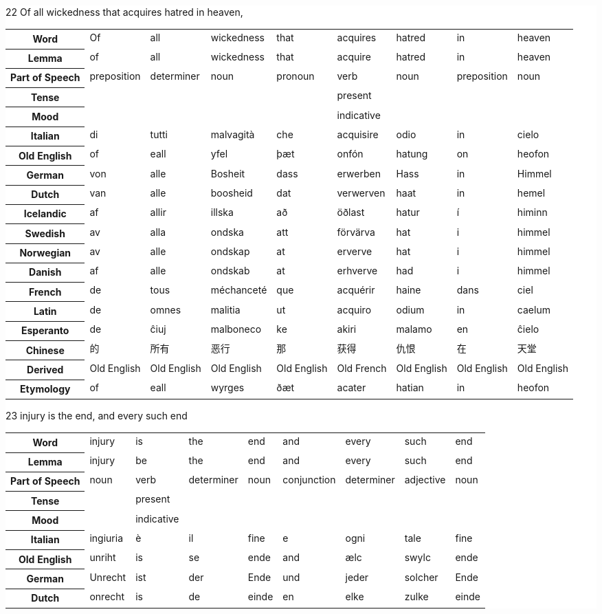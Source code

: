 22 Of all wickedness that acquires hatred in heaven,

<table>
<tr><th>Word</th><td>Of</td><td>all</td><td>wickedness</td><td>that</td><td>acquires</td><td>hatred</td><td>in</td><td>heaven</td></tr>
<tr><th>Lemma</th><td>of</td><td>all</td><td>wickedness</td><td>that</td><td>acquire</td><td>hatred</td><td>in</td><td>heaven</td></tr>
<tr><th>Part of Speech</th><td>preposition</td><td>determiner</td><td>noun</td><td>pronoun</td><td>verb</td><td>noun</td><td>preposition</td><td>noun</td></tr>
<tr><th>Tense</th><td></td><td></td><td></td><td></td><td>present</td><td></td><td></td><td></td></tr>
<tr><th>Mood</th><td></td><td></td><td></td><td></td><td>indicative</td><td></td><td></td><td></td></tr>
<tr><th>Italian</th><td>di</td><td>tutti</td><td>malvagità</td><td>che</td><td>acquisire</td><td>odio</td><td>in</td><td>cielo</td></tr>
<tr><th>Old English</th><td>of</td><td>eall</td><td>yfel</td><td>þæt</td><td>onfón</td><td>hatung</td><td>on</td><td>heofon</td></tr>
<tr><th>German</th><td>von</td><td>alle</td><td>Bosheit</td><td>dass</td><td>erwerben</td><td>Hass</td><td>in</td><td>Himmel</td></tr>
<tr><th>Dutch</th><td>van</td><td>alle</td><td>boosheid</td><td>dat</td><td>verwerven</td><td>haat</td><td>in</td><td>hemel</td></tr>
<tr><th>Icelandic</th><td>af</td><td>allir</td><td>illska</td><td>að</td><td>öðlast</td><td>hatur</td><td>í</td><td>himinn</td></tr>
<tr><th>Swedish</th><td>av</td><td>alla</td><td>ondska</td><td>att</td><td>förvärva</td><td>hat</td><td>i</td><td>himmel</td></tr>
<tr><th>Norwegian</th><td>av</td><td>alle</td><td>ondskap</td><td>at</td><td>erverve</td><td>hat</td><td>i</td><td>himmel</td></tr>
<tr><th>Danish</th><td>af</td><td>alle</td><td>ondskab</td><td>at</td><td>erhverve</td><td>had</td><td>i</td><td>himmel</td></tr>
<tr><th>French</th><td>de</td><td>tous</td><td>méchanceté</td><td>que</td><td>acquérir</td><td>haine</td><td>dans</td><td>ciel</td></tr>
<tr><th>Latin</th><td>de</td><td>omnes</td><td>malitia</td><td>ut</td><td>acquiro</td><td>odium</td><td>in</td><td>caelum</td></tr>
<tr><th>Esperanto</th><td>de</td><td>ĉiuj</td><td>malboneco</td><td>ke</td><td>akiri</td><td>malamo</td><td>en</td><td>ĉielo</td></tr>
<tr><th>Chinese</th><td>的</td><td>所有</td><td>恶行</td><td>那</td><td>获得</td><td>仇恨</td><td>在</td><td>天堂</td></tr>
<tr><th>Derived</th><td>Old English</td><td>Old English</td><td>Old English</td><td>Old English</td><td>Old French</td><td>Old English</td><td>Old English</td><td>Old English</td></tr>
<tr><th>Etymology</th><td>of</td><td>eall</td><td>wyrges</td><td>ðæt</td><td>acater</td><td>hatian</td><td>in</td><td>heofon</td></tr>
</table>

23 injury is the end, and every such end

<table>
<tr><th>Word</th><td>injury</td><td>is</td><td>the</td><td>end</td><td>and</td><td>every</td><td>such</td><td>end</td></tr>
<tr><th>Lemma</th><td>injury</td><td>be</td><td>the</td><td>end</td><td>and</td><td>every</td><td>such</td><td>end</td></tr>
<tr><th>Part of Speech</th><td>noun</td><td>verb</td><td>determiner</td><td>noun</td><td>conjunction</td><td>determiner</td><td>adjective</td><td>noun</td></tr>
<tr><th>Tense</th><td></td><td>present</td><td></td><td></td><td></td><td></td><td></td><td></td></tr>
<tr><th>Mood</th><td></td><td>indicative</td><td></td><td></td><td></td><td></td><td></td><td></td></tr>
<tr><th>Italian</th><td>ingiuria</td><td>è</td><td>il</td><td>fine</td><td>e</td><td>ogni</td><td>tale</td><td>fine</td></tr>
<tr><th>Old English</th><td>unriht</td><td>is</td><td>se</td><td>ende</td><td>and</td><td>ælc</td><td>swylc</td><td>ende</td></tr>
<tr><th>German</th><td>Unrecht</td><td>ist</td><td>der</td><td>Ende</td><td>und</td><td>jeder</td><td>solcher</td><td>Ende</td></tr>
<tr><th>Dutch</th><td>onrecht</td><td>is</td><td>de</td><td>einde</td><td>en</td><td>elke</td><td>zulke</td><td>einde</td></tr>